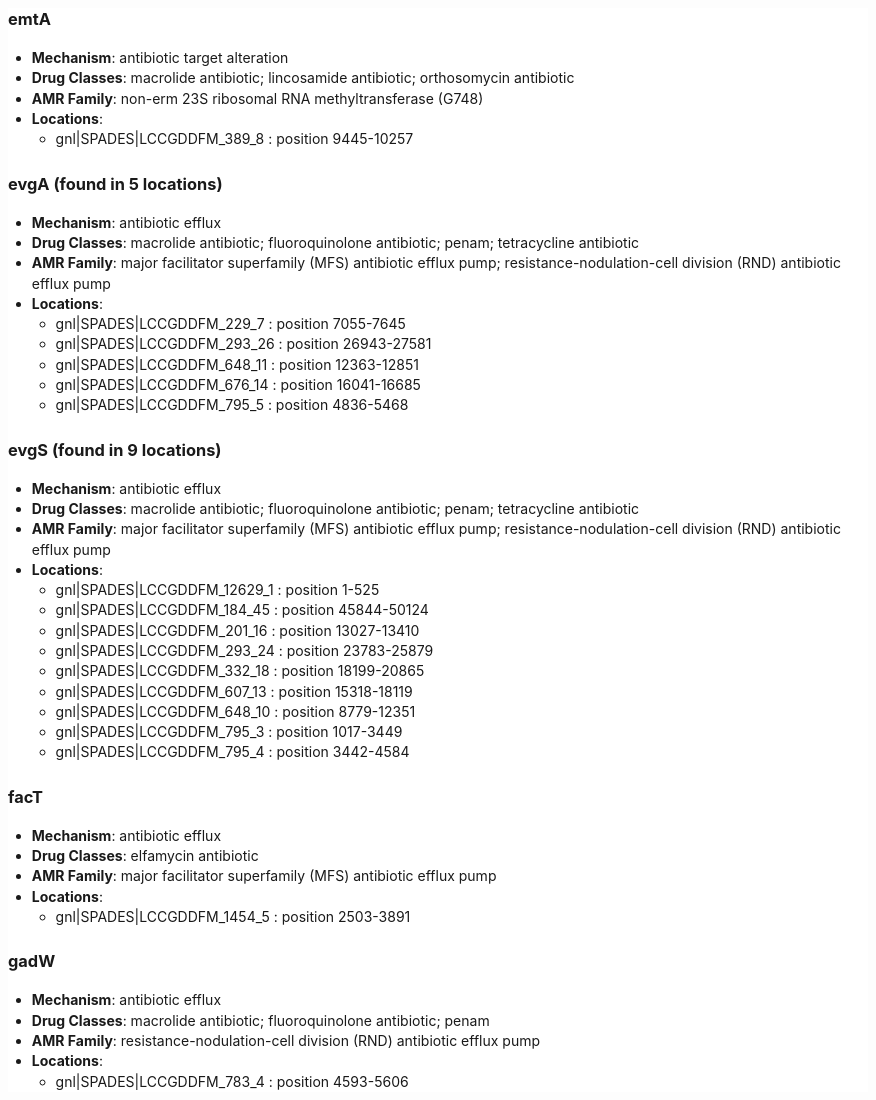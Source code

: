 ### emtA
- **Mechanism**: antibiotic target alteration
- **Drug Classes**: macrolide antibiotic; lincosamide antibiotic; orthosomycin antibiotic
- **AMR Family**: non-erm 23S ribosomal RNA methyltransferase (G748)
- **Locations**:
  - gnl|SPADES|LCCGDDFM_389_8 : position 9445-10257

### evgA (found in 5 locations)
- **Mechanism**: antibiotic efflux
- **Drug Classes**: macrolide antibiotic; fluoroquinolone antibiotic; penam; tetracycline antibiotic
- **AMR Family**: major facilitator superfamily (MFS) antibiotic efflux pump; resistance-nodulation-cell division (RND) antibiotic efflux pump
- **Locations**:
  - gnl|SPADES|LCCGDDFM_229_7 : position 7055-7645
  - gnl|SPADES|LCCGDDFM_293_26 : position 26943-27581
  - gnl|SPADES|LCCGDDFM_648_11 : position 12363-12851
  - gnl|SPADES|LCCGDDFM_676_14 : position 16041-16685
  - gnl|SPADES|LCCGDDFM_795_5 : position 4836-5468

### evgS (found in 9 locations)
- **Mechanism**: antibiotic efflux
- **Drug Classes**: macrolide antibiotic; fluoroquinolone antibiotic; penam; tetracycline antibiotic
- **AMR Family**: major facilitator superfamily (MFS) antibiotic efflux pump; resistance-nodulation-cell division (RND) antibiotic efflux pump
- **Locations**:
  - gnl|SPADES|LCCGDDFM_12629_1 : position 1-525
  - gnl|SPADES|LCCGDDFM_184_45 : position 45844-50124
  - gnl|SPADES|LCCGDDFM_201_16 : position 13027-13410
  - gnl|SPADES|LCCGDDFM_293_24 : position 23783-25879
  - gnl|SPADES|LCCGDDFM_332_18 : position 18199-20865
  - gnl|SPADES|LCCGDDFM_607_13 : position 15318-18119
  - gnl|SPADES|LCCGDDFM_648_10 : position 8779-12351
  - gnl|SPADES|LCCGDDFM_795_3 : position 1017-3449
  - gnl|SPADES|LCCGDDFM_795_4 : position 3442-4584

### facT
- **Mechanism**: antibiotic efflux
- **Drug Classes**: elfamycin antibiotic
- **AMR Family**: major facilitator superfamily (MFS) antibiotic efflux pump
- **Locations**:
  - gnl|SPADES|LCCGDDFM_1454_5 : position 2503-3891

### gadW
- **Mechanism**: antibiotic efflux
- **Drug Classes**: macrolide antibiotic; fluoroquinolone antibiotic; penam
- **AMR Family**: resistance-nodulation-cell division (RND) antibiotic efflux pump
- **Locations**:
  - gnl|SPADES|LCCGDDFM_783_4 : position 4593-5606
